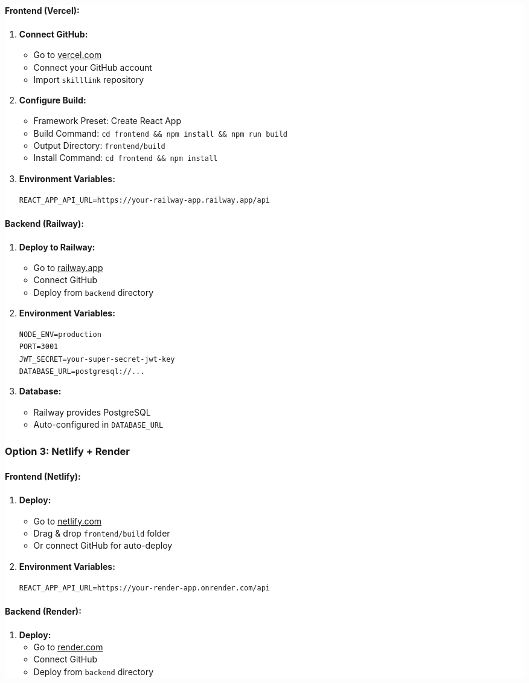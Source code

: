 #### Frontend (Vercel):
1. **Connect GitHub:**
   - Go to [vercel.com](https://vercel.com)
   - Connect your GitHub account
   - Import `skilllink` repository

2. **Configure Build:**
   - Framework Preset: Create React App
   - Build Command: `cd frontend && npm install && npm run build`
   - Output Directory: `frontend/build`
   - Install Command: `cd frontend && npm install`

3. **Environment Variables:**
   ```
   REACT_APP_API_URL=https://your-railway-app.railway.app/api
   ```

#### Backend (Railway):
1. **Deploy to Railway:**
   - Go to [railway.app](https://railway.app)
   - Connect GitHub
   - Deploy from `backend` directory

2. **Environment Variables:**
   ```
   NODE_ENV=production
   PORT=3001
   JWT_SECRET=your-super-secret-jwt-key
   DATABASE_URL=postgresql://...
   ```

3. **Database:**
   - Railway provides PostgreSQL
   - Auto-configured in `DATABASE_URL`

### Option 3: Netlify + Render

#### Frontend (Netlify):
1. **Deploy:**
   - Go to [netlify.com](https://netlify.com)
   - Drag & drop `frontend/build` folder
   - Or connect GitHub for auto-deploy

2. **Environment Variables:**
   ```
   REACT_APP_API_URL=https://your-render-app.onrender.com/api
   ```

#### Backend (Render):
1. **Deploy:**
   - Go to [render.com](https://render.com)
   - Connect GitHub
   - Deploy from `backend` directory
